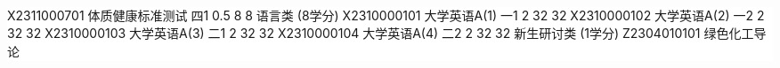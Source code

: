 <td style="text-align: center;"></td>
<td style="text-align: center;"></td>
<td colspan="2" style="text-align: left;"></td>
</tr>
<tr>
<td style="text-align: center;">X2311000701</td>
<td>体质健康标准测试</td>
<td style="text-align: center;">四1</td>
<td style="text-align: center;">0.5</td>
<td style="text-align: center;">8</td>
<td style="text-align: center;"></td>
<td style="text-align: center;"></td>
<td style="text-align: center;">8</td>
<td colspan="2" style="text-align: left;"></td>
</tr>
<tr>
<td rowspan="4" style="text-align: center;">语言类 (8学分)</td>
<td style="text-align: center;">X2310000101</td>
<td>大学英语A(1)</td>
<td style="text-align: center;">一1</td>
<td style="text-align: center;">2</td>
<td style="text-align: center;">32</td>
<td style="text-align: center;">32</td>
<td style="text-align: center;"></td>
<td style="text-align: center;"></td>
<td colspan="2" style="text-align: center;"></td>
</tr>
<tr>
<td style="text-align: center;">X2310000102</td>
<td>大学英语A(2)</td>
<td style="text-align: center;">一2</td>
<td style="text-align: center;">2</td>
<td style="text-align: center;">32</td>
<td style="text-align: center;">32</td>
<td style="text-align: center;"></td>
<td style="text-align: center;"></td>
<td colspan="2" style="text-align: left;"></td>
</tr>
<tr>
<td style="text-align: center;">X2310000103</td>
<td>大学英语A(3)</td>
<td style="text-align: center;">二1</td>
<td style="text-align: center;">2</td>
<td style="text-align: center;">32</td>
<td style="text-align: center;">32</td>
<td style="text-align: center;"></td>
<td style="text-align: center;"></td>
<td colspan="2" style="text-align: left;"></td>
</tr>
<tr>
<td style="text-align: center;">X2310000104</td>
<td>大学英语A(4)</td>
<td style="text-align: center;">二2</td>
<td style="text-align: center;">2</td>
<td style="text-align: center;">32</td>
<td style="text-align: center;">32</td>
<td style="text-align: center;"></td>
<td style="text-align: center;"></td>
<td colspan="2" style="text-align: left;"></td>
</tr>
<tr>
<td style="text-align: center;">新生研讨类 (1学分)</td>
<td style="text-align: center;">Z2304010101</td>
<td>绿色化工导论</td>